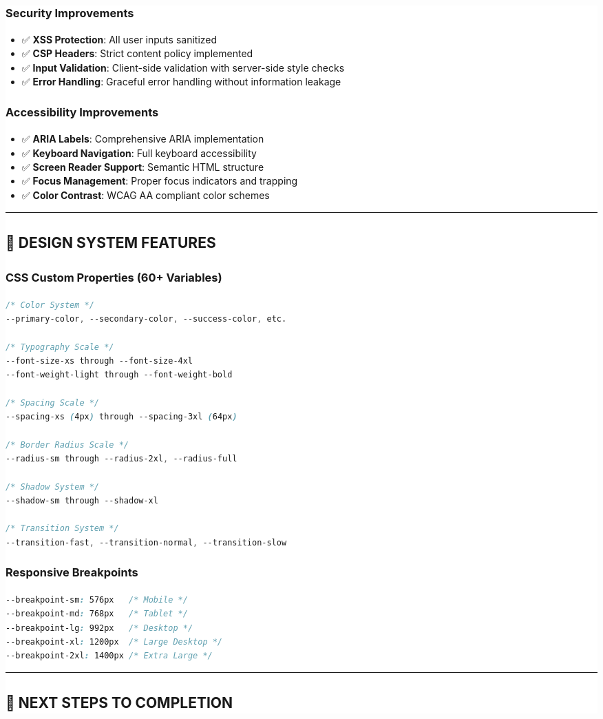 ### **Security Improvements**
- ✅ **XSS Protection**: All user inputs sanitized
- ✅ **CSP Headers**: Strict content policy implemented
- ✅ **Input Validation**: Client-side validation with server-side style checks
- ✅ **Error Handling**: Graceful error handling without information leakage

### **Accessibility Improvements**
- ✅ **ARIA Labels**: Comprehensive ARIA implementation
- ✅ **Keyboard Navigation**: Full keyboard accessibility
- ✅ **Screen Reader Support**: Semantic HTML structure
- ✅ **Focus Management**: Proper focus indicators and trapping
- ✅ **Color Contrast**: WCAG AA compliant color schemes

---

## 🎨 **DESIGN SYSTEM FEATURES**

### **CSS Custom Properties (60+ Variables)**
```css
/* Color System */
--primary-color, --secondary-color, --success-color, etc.

/* Typography Scale */
--font-size-xs through --font-size-4xl
--font-weight-light through --font-weight-bold

/* Spacing Scale */
--spacing-xs (4px) through --spacing-3xl (64px)

/* Border Radius Scale */
--radius-sm through --radius-2xl, --radius-full

/* Shadow System */
--shadow-sm through --shadow-xl

/* Transition System */
--transition-fast, --transition-normal, --transition-slow
```

### **Responsive Breakpoints**
```css
--breakpoint-sm: 576px   /* Mobile */
--breakpoint-md: 768px   /* Tablet */
--breakpoint-lg: 992px   /* Desktop */
--breakpoint-xl: 1200px  /* Large Desktop */
--breakpoint-2xl: 1400px /* Extra Large */
```

---

## 🚀 **NEXT STEPS TO COMPLETION**
